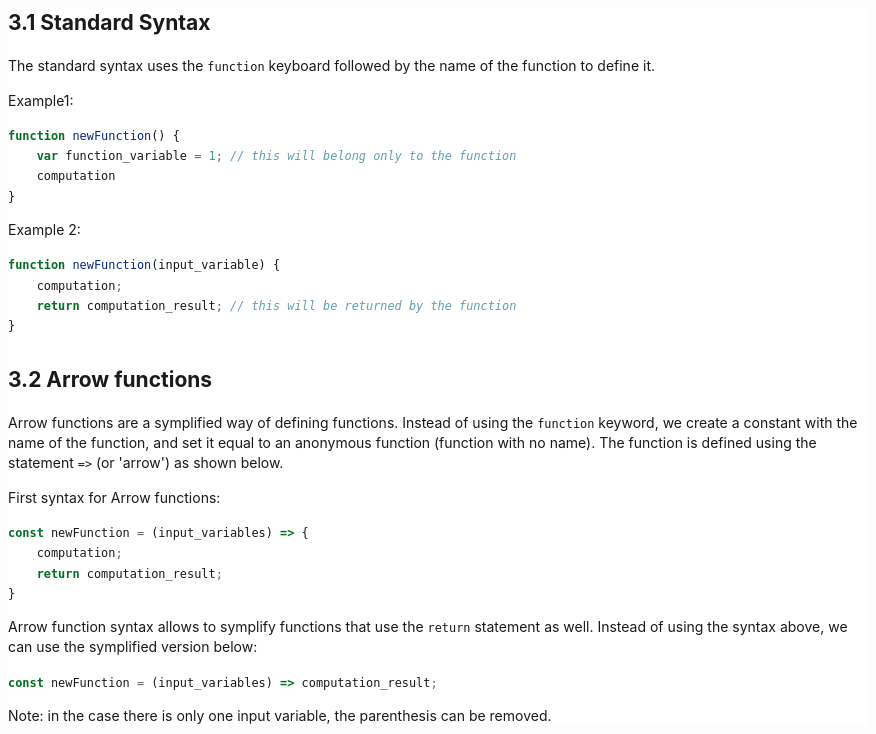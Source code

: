 ## 3.1 Standard Syntax
The standard syntax uses the `function` keyboard followed by the name of the function to define it.

Example1:
```Javascript
function newFunction() {
    var function_variable = 1; // this will belong only to the function
    computation
}
```

Example 2:
```Javascript
function newFunction(input_variable) {
    computation;
    return computation_result; // this will be returned by the function
}
```

## 3.2 Arrow functions
Arrow functions are a symplified way of defining functions. Instead of using the `function` keyword, we create a constant with the name of the function, and set it equal to an anonymous function (function with no name). The function is defined using the statement `=>` (or 'arrow') as shown below.

First syntax for Arrow functions:
```Javascript
const newFunction = (input_variables) => {
    computation;
    return computation_result;
}
```

Arrow function syntax allows to symplify functions that use the `return` statement as well. Instead of using the syntax above, we can use the symplified version below:
```Javascript
const newFunction = (input_variables) => computation_result;
```
Note: in the case there is only one input variable, the parenthesis can be removed.
